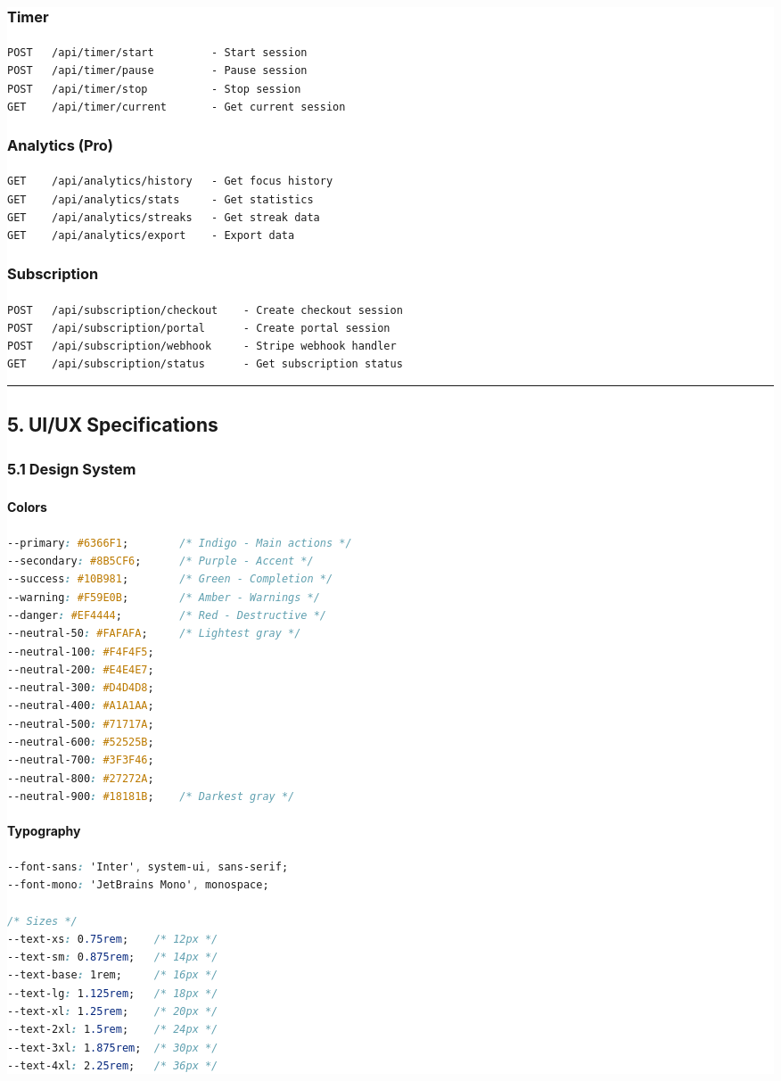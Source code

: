 ### Timer
```
POST   /api/timer/start         - Start session
POST   /api/timer/pause         - Pause session
POST   /api/timer/stop          - Stop session
GET    /api/timer/current       - Get current session
```

### Analytics (Pro)
```
GET    /api/analytics/history   - Get focus history
GET    /api/analytics/stats     - Get statistics
GET    /api/analytics/streaks   - Get streak data
GET    /api/analytics/export    - Export data
```

### Subscription
```
POST   /api/subscription/checkout    - Create checkout session
POST   /api/subscription/portal      - Create portal session
POST   /api/subscription/webhook     - Stripe webhook handler
GET    /api/subscription/status      - Get subscription status
```

---

## 5. UI/UX Specifications

### 5.1 Design System

#### Colors
```css
--primary: #6366F1;        /* Indigo - Main actions */
--secondary: #8B5CF6;      /* Purple - Accent */
--success: #10B981;        /* Green - Completion */
--warning: #F59E0B;        /* Amber - Warnings */
--danger: #EF4444;         /* Red - Destructive */
--neutral-50: #FAFAFA;     /* Lightest gray */
--neutral-100: #F4F4F5;
--neutral-200: #E4E4E7;
--neutral-300: #D4D4D8;
--neutral-400: #A1A1AA;
--neutral-500: #71717A;
--neutral-600: #52525B;
--neutral-700: #3F3F46;
--neutral-800: #27272A;
--neutral-900: #18181B;    /* Darkest gray */
```

#### Typography
```css
--font-sans: 'Inter', system-ui, sans-serif;
--font-mono: 'JetBrains Mono', monospace;

/* Sizes */
--text-xs: 0.75rem;    /* 12px */
--text-sm: 0.875rem;   /* 14px */
--text-base: 1rem;     /* 16px */
--text-lg: 1.125rem;   /* 18px */
--text-xl: 1.25rem;    /* 20px */
--text-2xl: 1.5rem;    /* 24px */
--text-3xl: 1.875rem;  /* 30px */
--text-4xl: 2.25rem;   /* 36px */
```